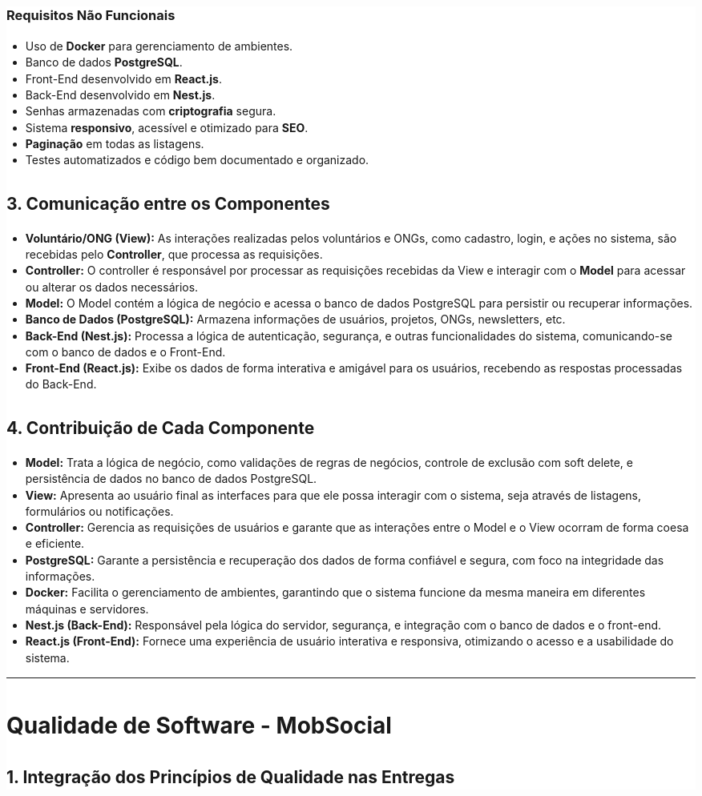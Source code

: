 ### Requisitos Não Funcionais

- Uso de **Docker** para gerenciamento de ambientes.
- Banco de dados **PostgreSQL**.
- Front-End desenvolvido em **React.js**.
- Back-End desenvolvido em **Nest.js**.
- Senhas armazenadas com **criptografia** segura.
- Sistema **responsivo**, acessível e otimizado para **SEO**.
- **Paginação** em todas as listagens.
- Testes automatizados e código bem documentado e organizado.

## 3. Comunicação entre os Componentes

- **Voluntário/ONG (View):** As interações realizadas pelos voluntários e ONGs, como cadastro, login, e ações no sistema, são recebidas pelo **Controller**, que processa as requisições.
- **Controller:** O controller é responsável por processar as requisições recebidas da View e interagir com o **Model** para acessar ou alterar os dados necessários.
- **Model:** O Model contém a lógica de negócio e acessa o banco de dados PostgreSQL para persistir ou recuperar informações. 
- **Banco de Dados (PostgreSQL):** Armazena informações de usuários, projetos, ONGs, newsletters, etc.
- **Back-End (Nest.js):** Processa a lógica de autenticação, segurança, e outras funcionalidades do sistema, comunicando-se com o banco de dados e o Front-End.
- **Front-End (React.js):** Exibe os dados de forma interativa e amigável para os usuários, recebendo as respostas processadas do Back-End.

## 4. Contribuição de Cada Componente

- **Model:** Trata a lógica de negócio, como validações de regras de negócios, controle de exclusão com soft delete, e persistência de dados no banco de dados PostgreSQL.
- **View:** Apresenta ao usuário final as interfaces para que ele possa interagir com o sistema, seja através de listagens, formulários ou notificações.
- **Controller:** Gerencia as requisições de usuários e garante que as interações entre o Model e o View ocorram de forma coesa e eficiente.
- **PostgreSQL:** Garante a persistência e recuperação dos dados de forma confiável e segura, com foco na integridade das informações.
- **Docker:** Facilita o gerenciamento de ambientes, garantindo que o sistema funcione da mesma maneira em diferentes máquinas e servidores.
- **Nest.js (Back-End):** Responsável pela lógica do servidor, segurança, e integração com o banco de dados e o front-end.
- **React.js (Front-End):** Fornece uma experiência de usuário interativa e responsiva, otimizando o acesso e a usabilidade do sistema.

---

# Qualidade de Software - MobSocial

## 1. Integração dos Princípios de Qualidade nas Entregas
